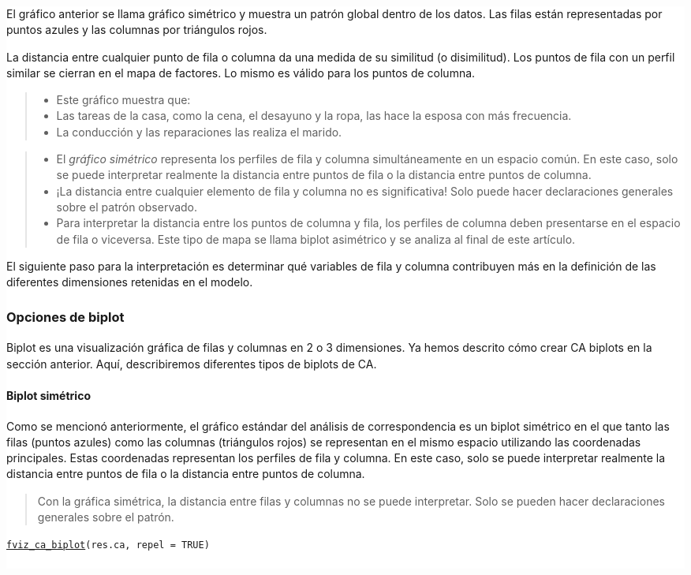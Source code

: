 </div>

El gráfico anterior se llama gráfico simétrico y muestra un patrón global dentro de los datos. Las filas están representadas por puntos azules y las columnas por triángulos rojos.

La distancia entre cualquier punto de fila o columna da una medida de su similitud (o disimilitud). Los puntos de fila con un perfil similar se cierran en el mapa de factores. Lo mismo es válido para los puntos de columna.

> -   Este gráfico muestra que:
> -   Las tareas de la casa, como la cena, el desayuno y la ropa, las hace la esposa con más frecuencia.
> -   La conducción y las reparaciones las realiza el marido.

> -   El *gráfico simétrico* representa los perfiles de fila y columna simultáneamente en un espacio común. En este caso, solo se puede interpretar realmente la distancia entre puntos de fila o la distancia entre puntos de columna.
> -   ¡La distancia entre cualquier elemento de fila y columna no es significativa! Solo puede hacer declaraciones generales sobre el patrón observado.
> -   Para interpretar la distancia entre los puntos de columna y fila, los perfiles de columna deben presentarse en el espacio de fila o viceversa. Este tipo de mapa se llama biplot asimétrico y se analiza al final de este artículo.

El siguiente paso para la interpretación es determinar qué variables de fila y columna contribuyen más en la definición de las diferentes dimensiones retenidas en el modelo.

### Opciones de biplot

Biplot es una visualización gráfica de filas y columnas en 2 o 3 dimensiones. Ya hemos descrito cómo crear CA biplots en la sección anterior. Aquí, describiremos diferentes tipos de biplots de CA.

#### Biplot simétrico

Como se mencionó anteriormente, el gráfico estándar del análisis de correspondencia es un biplot simétrico en el que tanto las filas (puntos azules) como las columnas (triángulos rojos) se representan en el mismo espacio utilizando las coordenadas principales. Estas coordenadas representan los perfiles de fila y columna. En este caso, solo se puede interpretar realmente la distancia entre puntos de fila o la distancia entre puntos de columna.

> Con la gráfica simétrica, la distancia entre filas y columnas no se puede interpretar. Solo se pueden hacer declaraciones generales sobre el patrón.

<div class="highlight">

<pre class='chroma'><code class='language-r' data-lang='r'><span class='nf'><a href='https://rdrr.io/pkg/factoextra/man/fviz_ca.html'>fviz_ca_biplot</a></span><span class='o'>(</span><span class='nv'>res.ca</span>, repel <span class='o'>=</span> <span class='kc'>TRUE</span><span class='o'>)</span>

</code></pre>